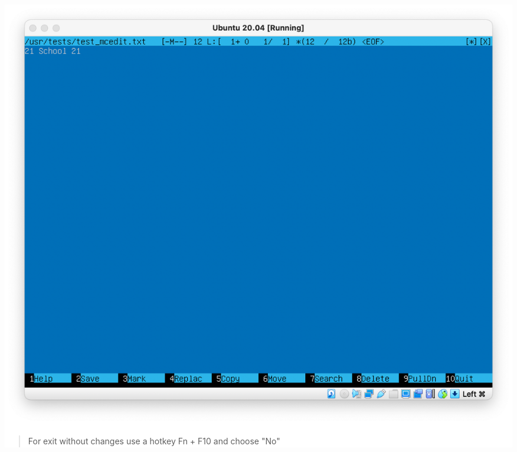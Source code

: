 ![test-mcedit2](screenshots/test_mcedit2.png)
> For exit without changes use a hotkey Fn + F10 and choose "No"
